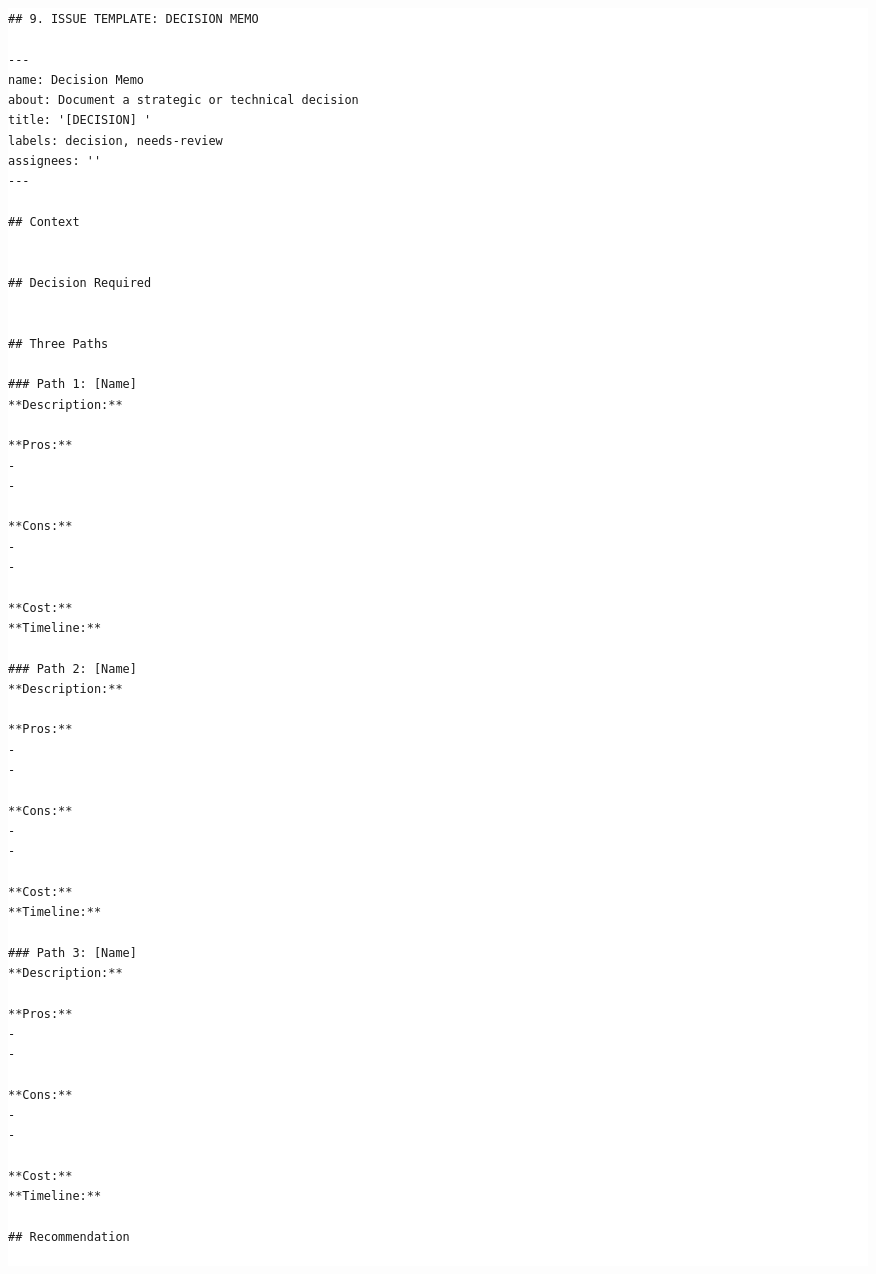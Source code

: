 ```
## 9. ISSUE TEMPLATE: DECISION MEMO

---
name: Decision Memo
about: Document a strategic or technical decision
title: '[DECISION] '
labels: decision, needs-review
assignees: ''
---

## Context


## Decision Required


## Three Paths

### Path 1: [Name]
**Description:**

**Pros:**
- 
- 

**Cons:**
- 
- 

**Cost:** 
**Timeline:** 

### Path 2: [Name]
**Description:**

**Pros:**
- 
- 

**Cons:**
- 
- 

**Cost:** 
**Timeline:** 

### Path 3: [Name]
**Description:**

**Pros:**
- 
- 

**Cons:**
- 
- 

**Cost:** 
**Timeline:** 

## Recommendation


```